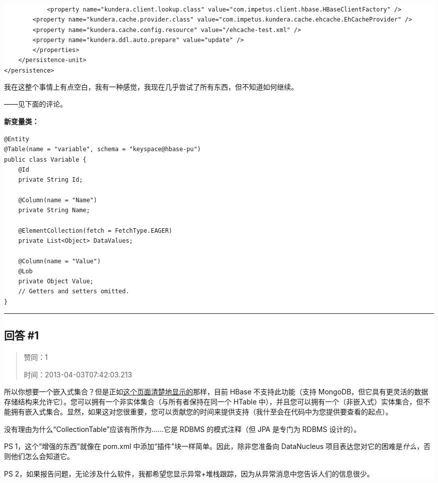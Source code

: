 ```
            <property name="kundera.client.lookup.class" value="com.impetus.client.hbase.HBaseClientFactory" />
        <property name="kundera.cache.provider.class" value="com.impetus.kundera.cache.ehcache.EhCacheProvider" />
        <property name="kundera.cache.config.resource" value="/ehcache-test.xml" />
        <property name="kundera.ddl.auto.prepare" value="update" />
        </properties>
    </persistence-unit>
</persistence> 
```

我在这整个事情上有点空白，我有一种感觉，我现在几乎尝试了所有东西，但不知道如何继续。

——见下面的评论。

**新变量类：**

```
@Entity
@Table(name = "variable", schema = "keyspace@hbase-pu")
public class Variable {
    @Id
    private String Id;

    @Column(name = "Name")
    private String Name;

    @ElementCollection(fetch = FetchType.EAGER) 
    private List<Object> DataValues;

    @Column(name = "Value")
    @Lob
    private Object Value;
    // Getters and setters omitted.
} 
```

* * *

## 回答 #1

> 赞同：1
> 
> 时间：2013-04-03T07:42:03.213

所以你想要一个嵌入式集合？但是正如[这个页面清楚地显示的](http://www.datanucleus.org/products/accessplatform_3_2/datastores/datastore_features.html)那样，目前 HBase 不支持此功能（支持 MongoDB，但它具有更灵活的数据存储结构来允许它）。您可以拥有一个非实体集合（与所有者保持在同一个 HTable 中），并且您可以拥有一个（非嵌入式）实体集合，但不能拥有嵌入式集合。显然，如果这对您很重要，您可以贡献您的时间来提供支持（我什至会在代码中为您提供要查看的起点）。

没有理由为什么“CollectionTable”应该有所作为......它是 RDBMS 的模式注释（但 JPA 是专门为 RDBMS 设计的）。

PS 1，这个“增强的东西”就像在 pom.xml 中添加“插件”块一样简单。因此，除非您准备向 DataNucleus 项目表达您对它的困难是*什么*，否则他们怎么会知道它。

PS 2，如果报告问题，无论涉及什么软件，我都希望您显示异常+堆栈跟踪，因为从异常消息中您告诉人们的信息很少。
